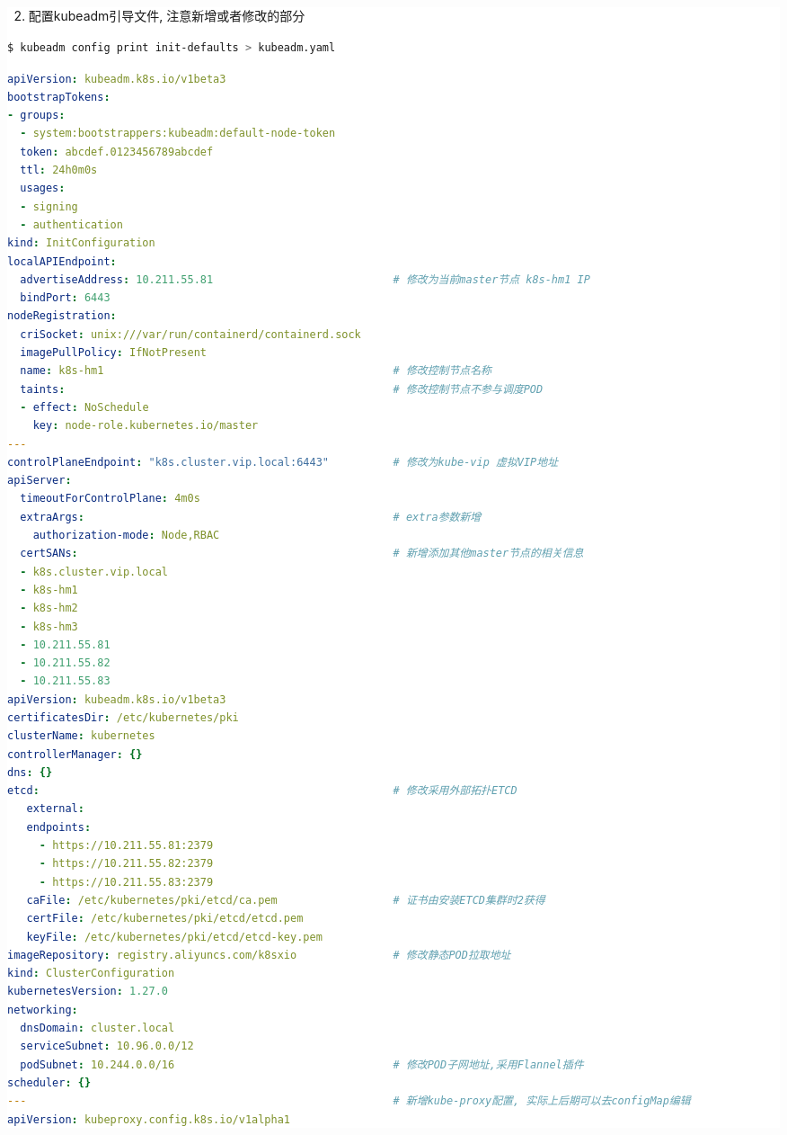 2. 配置kubeadm引导文件, 注意新增或者修改的部分

~~~bash
$ kubeadm config print init-defaults > kubeadm.yaml
~~~

~~~yaml
apiVersion: kubeadm.k8s.io/v1beta3
bootstrapTokens:
- groups:
  - system:bootstrappers:kubeadm:default-node-token
  token: abcdef.0123456789abcdef
  ttl: 24h0m0s
  usages:
  - signing
  - authentication
kind: InitConfiguration
localAPIEndpoint:
  advertiseAddress: 10.211.55.81 							# 修改为当前master节点 k8s-hm1 IP
  bindPort: 6443
nodeRegistration:
  criSocket: unix:///var/run/containerd/containerd.sock
  imagePullPolicy: IfNotPresent
  name: k8s-hm1												# 修改控制节点名称
  taints:													# 修改控制节点不参与调度POD
  - effect: NoSchedule
    key: node-role.kubernetes.io/master
---
controlPlaneEndpoint: "k8s.cluster.vip.local:6443"			# 修改为kube-vip 虚拟VIP地址
apiServer:
  timeoutForControlPlane: 4m0s
  extraArgs:												# extra参数新增
    authorization-mode: Node,RBAC
  certSANs:  												# 新增添加其他master节点的相关信息
  - k8s.cluster.vip.local
  - k8s-hm1
  - k8s-hm2
  - k8s-hm3
  - 10.211.55.81
  - 10.211.55.82
  - 10.211.55.83
apiVersion: kubeadm.k8s.io/v1beta3
certificatesDir: /etc/kubernetes/pki
clusterName: kubernetes
controllerManager: {}
dns: {}
etcd:														# 修改采用外部拓扑ETCD
   external:
   endpoints:
     - https://10.211.55.81:2379 
     - https://10.211.55.82:2379 
     - https://10.211.55.83:2379 
   caFile: /etc/kubernetes/pki/etcd/ca.pem					# 证书由安装ETCD集群时2获得
   certFile: /etc/kubernetes/pki/etcd/etcd.pem
   keyFile: /etc/kubernetes/pki/etcd/etcd-key.pem
imageRepository: registry.aliyuncs.com/k8sxio				# 修改静态POD拉取地址
kind: ClusterConfiguration
kubernetesVersion: 1.27.0
networking:
  dnsDomain: cluster.local
  serviceSubnet: 10.96.0.0/12
  podSubnet: 10.244.0.0/16									# 修改POD子网地址,采用Flannel插件
scheduler: {}
---															# 新增kube-proxy配置, 实际上后期可以去configMap编辑
apiVersion: kubeproxy.config.k8s.io/v1alpha1
~~~